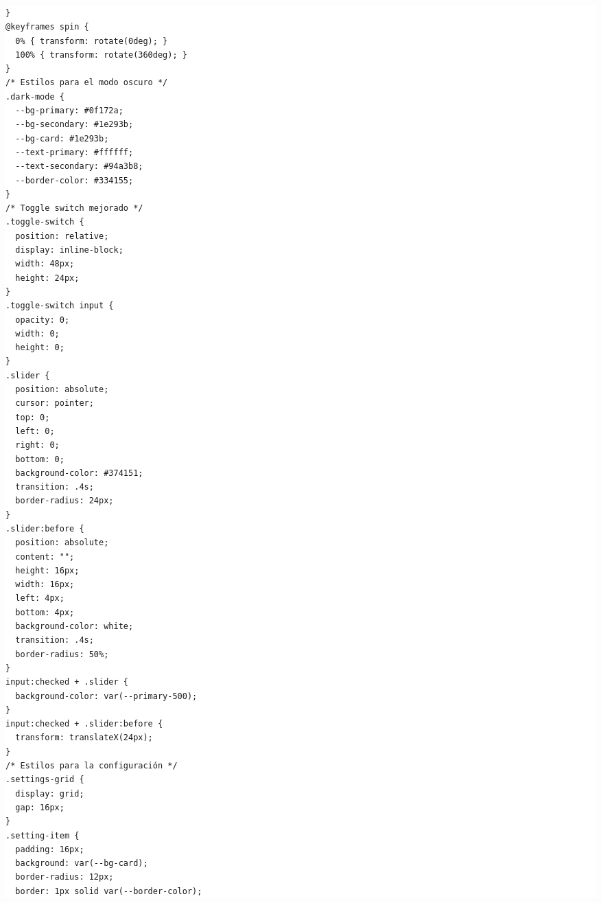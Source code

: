     }
    @keyframes spin {
      0% { transform: rotate(0deg); }
      100% { transform: rotate(360deg); }
    }
    /* Estilos para el modo oscuro */
    .dark-mode {
      --bg-primary: #0f172a;
      --bg-secondary: #1e293b;
      --bg-card: #1e293b;
      --text-primary: #ffffff;
      --text-secondary: #94a3b8;
      --border-color: #334155;
    }
    /* Toggle switch mejorado */
    .toggle-switch {
      position: relative;
      display: inline-block;
      width: 48px;
      height: 24px;
    }
    .toggle-switch input {
      opacity: 0;
      width: 0;
      height: 0;
    }
    .slider {
      position: absolute;
      cursor: pointer;
      top: 0;
      left: 0;
      right: 0;
      bottom: 0;
      background-color: #374151;
      transition: .4s;
      border-radius: 24px;
    }
    .slider:before {
      position: absolute;
      content: "";
      height: 16px;
      width: 16px;
      left: 4px;
      bottom: 4px;
      background-color: white;
      transition: .4s;
      border-radius: 50%;
    }
    input:checked + .slider {
      background-color: var(--primary-500);
    }
    input:checked + .slider:before {
      transform: translateX(24px);
    }
    /* Estilos para la configuración */
    .settings-grid {
      display: grid;
      gap: 16px;
    }
    .setting-item {
      padding: 16px;
      background: var(--bg-card);
      border-radius: 12px;
      border: 1px solid var(--border-color);